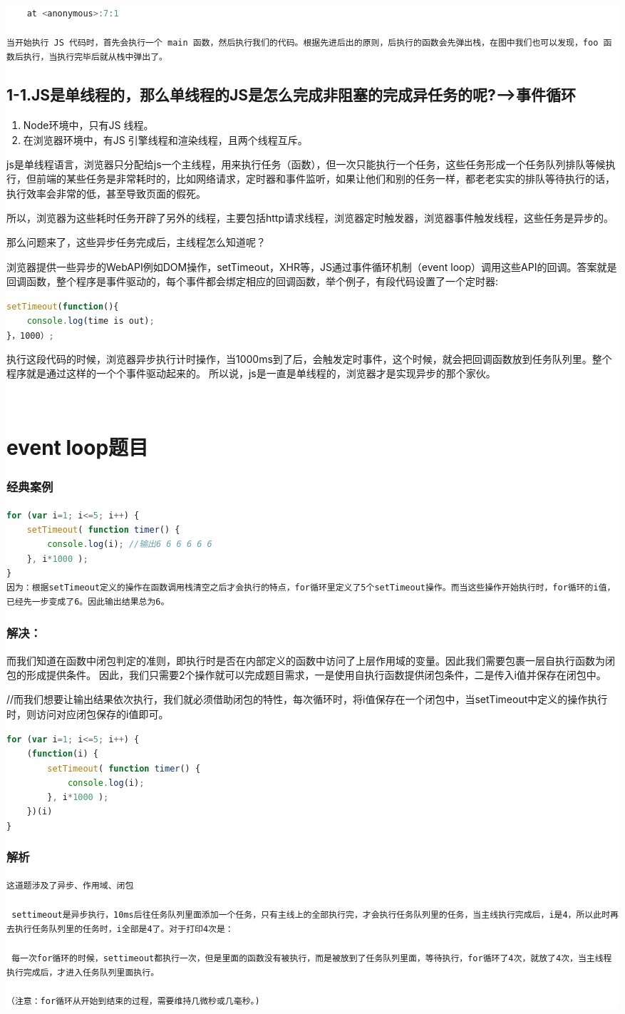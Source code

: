 ```javaScript
    at <anonymous>:7:1

当开始执行 JS 代码时，首先会执行一个 main 函数，然后执行我们的代码。根据先进后出的原则，后执行的函数会先弹出栈，在图中我们也可以发现，foo 函数后执行，当执行完毕后就从栈中弹出了。
```

## 1-1.JS是单线程的，那么单线程的JS是怎么完成非阻塞的完成异任务的呢?-->事件循环
1. Node环境中，只有JS 线程。
2. 在浏览器环境中，有JS 引擎线程和渲染线程，且两个线程互斥。

js是单线程语言，浏览器只分配给js一个主线程，用来执行任务（函数），但一次只能执行一个任务，这些任务形成一个任务队列排队等候执行，但前端的某些任务是非常耗时的，比如网络请求，定时器和事件监听，如果让他们和别的任务一样，都老老实实的排队等待执行的话，执行效率会非常的低，甚至导致页面的假死。

所以，浏览器为这些耗时任务开辟了另外的线程，主要包括http请求线程，浏览器定时触发器，浏览器事件触发线程，这些任务是异步的。

那么问题来了，这些异步任务完成后，主线程怎么知道呢？

浏览器提供一些异步的WebAPI例如DOM操作，setTimeout，XHR等，JS通过事件循环机制（event loop）调用这些API的回调。答案就是回调函数，整个程序是事件驱动的，每个事件都会绑定相应的回调函数，举个例子，有段代码设置了一个定时器:
```js
setTimeout(function(){
    console.log(time is out);
}，1000）;
```
执行这段代码的时候，浏览器异步执行计时操作，当1000ms到了后，会触发定时事件，这个时候，就会把回调函数放到任务队列里。整个程序就是通过这样的一个个事件驱动起来的。
所以说，js是一直是单线程的，浏览器才是实现异步的那个家伙。


<br />

# event loop题目
### 经典案例
```js
for (var i=1; i<=5; i++) { 
    setTimeout( function timer() {
        console.log(i); //输出6 6 6 6 6 6
    }, i*1000 );
}
因为：根据setTimeout定义的操作在函数调用栈清空之后才会执行的特点，for循环里定义了5个setTimeout操作。而当这些操作开始执行时，for循环的i值，已经先一步变成了6。因此输出结果总为6。
```
### 解决：
而我们知道在函数中闭包判定的准则，即执行时是否在内部定义的函数中访问了上层作用域的变量。因此我们需要包裹一层自执行函数为闭包的形成提供条件。
因此，我们只需要2个操作就可以完成题目需求，一是使用自执行函数提供闭包条件，二是传入i值并保存在闭包中。

//而我们想要让输出结果依次执行，我们就必须借助闭包的特性，每次循环时，将i值保存在一个闭包中，当setTimeout中定义的操作执行时，则访问对应闭包保存的i值即可。
```js
for (var i=1; i<=5; i++) { 
    (function(i) {
        setTimeout( function timer() {
            console.log(i);
        }, i*1000 );
    })(i)
}
```
### 解析
```
这道题涉及了异步、作用域、闭包

 settimeout是异步执行，10ms后往任务队列里面添加一个任务，只有主线上的全部执行完，才会执行任务队列里的任务，当主线执行完成后，i是4，所以此时再去执行任务队列里的任务时，i全部是4了。对于打印4次是：

 每一次for循环的时候，settimeout都执行一次，但是里面的函数没有被执行，而是被放到了任务队列里面，等待执行，for循环了4次，就放了4次，当主线程执行完成后，才进入任务队列里面执行。

（注意：for循环从开始到结束的过程，需要维持几微秒或几毫秒。)
```